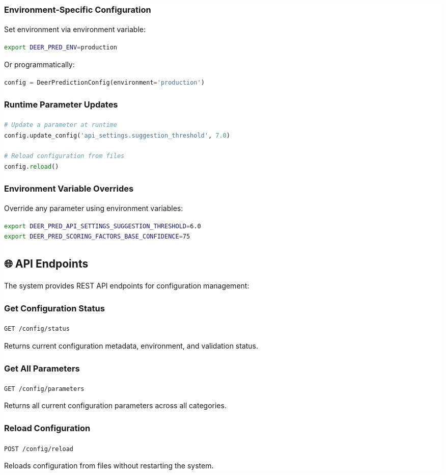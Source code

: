 ### Environment-Specific Configuration

Set environment via environment variable:
```bash
export DEER_PRED_ENV=production
```

Or programmatically:
```python
config = DeerPredictionConfig(environment='production')
```

### Runtime Parameter Updates

```python
# Update a parameter at runtime
config.update_config('api_settings.suggestion_threshold', 7.0)

# Reload configuration from files
config.reload()
```

### Environment Variable Overrides

Override any parameter using environment variables:
```bash
export DEER_PRED_API_SETTINGS_SUGGESTION_THRESHOLD=6.0
export DEER_PRED_SCORING_FACTORS_BASE_CONFIDENCE=75
```

## 🌐 API Endpoints

The system provides REST API endpoints for configuration management:

### Get Configuration Status
```http
GET /config/status
```

Returns current configuration metadata, environment, and validation status.

### Get All Parameters
```http
GET /config/parameters
```

Returns all current configuration parameters across all categories.

### Reload Configuration
```http
POST /config/reload
```

Reloads configuration from files without restarting the system.
